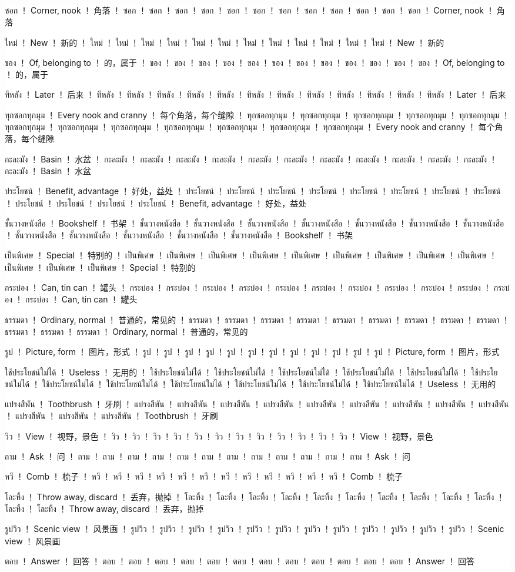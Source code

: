 ซอก	！	Corner, nook	！	角落	！	ซอก	！	ซอก	！	ซอก	！	ซอก	！	ซอก	！	ซอก	！	ซอก	！	ซอก	！	ซอก	！	ซอก	！	ซอก	！	ซอก	！	Corner, nook	！	角落

ใหม่	！	New	！	新的	！	ใหม่	！	ใหม่	！	ใหม่	！	ใหม่	！	ใหม่	！	ใหม่	！	ใหม่	！	ใหม่	！	ใหม่	！	ใหม่	！	ใหม่	！	ใหม่	！	New	！	新的

ของ	！	Of, belonging to	！	的，属于	！	ของ	！	ของ	！	ของ	！	ของ	！	ของ	！	ของ	！	ของ	！	ของ	！	ของ	！	ของ	！	ของ	！	ของ	！	Of, belonging to	！	的，属于

ทีหลัง	！	Later	！	后来	！	ทีหลัง	！	ทีหลัง	！	ทีหลัง	！	ทีหลัง	！	ทีหลัง	！	ทีหลัง	！	ทีหลัง	！	ทีหลัง	！	ทีหลัง	！	ทีหลัง	！	ทีหลัง	！	ทีหลัง	！	Later	！	后来

ทุกซอกทุกมุม	！	Every nook and cranny	！	每个角落，每个缝隙	！	ทุกซอกทุกมุม	！	ทุกซอกทุกมุม	！	ทุกซอกทุกมุม	！	ทุกซอกทุกมุม	！	ทุกซอกทุกมุม	！	ทุกซอกทุกมุม	！	ทุกซอกทุกมุม	！	ทุกซอกทุกมุม	！	ทุกซอกทุกมุม	！	ทุกซอกทุกมุม	！	ทุกซอกทุกมุม	！	ทุกซอกทุกมุม	！	Every nook and cranny	！	每个角落，每个缝隙

กะละมัง	！	Basin	！	水盆	！	กะละมัง	！	กะละมัง	！	กะละมัง	！	กะละมัง	！	กะละมัง	！	กะละมัง	！	กะละมัง	！	กะละมัง	！	กะละมัง	！	กะละมัง	！	กะละมัง	！	กะละมัง	！	Basin	！	水盆

ประโยชน์	！	Benefit, advantage	！	好处，益处	！	ประโยชน์	！	ประโยชน์	！	ประโยชน์	！	ประโยชน์	！	ประโยชน์	！	ประโยชน์	！	ประโยชน์	！	ประโยชน์	！	ประโยชน์	！	ประโยชน์	！	ประโยชน์	！	ประโยชน์	！	Benefit, advantage	！	好处，益处

ชั้นวางหนังสือ	！	Bookshelf	！	书架	！	ชั้นวางหนังสือ	！	ชั้นวางหนังสือ	！	ชั้นวางหนังสือ	！	ชั้นวางหนังสือ	！	ชั้นวางหนังสือ	！	ชั้นวางหนังสือ	！	ชั้นวางหนังสือ	！	ชั้นวางหนังสือ	！	ชั้นวางหนังสือ	！	ชั้นวางหนังสือ	！	ชั้นวางหนังสือ	！	ชั้นวางหนังสือ	！	Bookshelf	！	书架

เป็นพิเศษ	！	Special	！	特别的	！	เป็นพิเศษ	！	เป็นพิเศษ	！	เป็นพิเศษ	！	เป็นพิเศษ	！	เป็นพิเศษ	！	เป็นพิเศษ	！	เป็นพิเศษ	！	เป็นพิเศษ	！	เป็นพิเศษ	！	เป็นพิเศษ	！	เป็นพิเศษ	！	เป็นพิเศษ	！	Special	！	特别的

กระบ๋อง	！	Can, tin can	！	罐头	！	กระบ๋อง	！	กระบ๋อง	！	กระบ๋อง	！	กระบ๋อง	！	กระบ๋อง	！	กระบ๋อง	！	กระบ๋อง	！	กระบ๋อง	！	กระบ๋อง	！	กระบ๋อง	！	กระบ๋อง	！	กระบ๋อง	！	Can, tin can	！	罐头

ธรรมดา	！	Ordinary, normal	！	普通的，常见的	！	ธรรมดา	！	ธรรมดา	！	ธรรมดา	！	ธรรมดา	！	ธรรมดา	！	ธรรมดา	！	ธรรมดา	！	ธรรมดา	！	ธรรมดา	！	ธรรมดา	！	ธรรมดา	！	ธรรมดา	！	Ordinary, normal	！	普通的，常见的

รูป	！	Picture, form	！	图片，形式	！	รูป	！	รูป	！	รูป	！	รูป	！	รูป	！	รูป	！	รูป	！	รูป	！	รูป	！	รูป	！	รูป	！	รูป	！	Picture, form	！	图片，形式


ใช้ประโยชน์ใม่ได้	！	Useless	！	无用的	！	ใช้ประโยชน์ใม่ได้	！	ใช้ประโยชน์ใม่ได้	！	ใช้ประโยชน์ใม่ได้	！	ใช้ประโยชน์ใม่ได้	！	ใช้ประโยชน์ใม่ได้	！	ใช้ประโยชน์ใม่ได้	！	ใช้ประโยชน์ใม่ได้	！	ใช้ประโยชน์ใม่ได้	！	ใช้ประโยชน์ใม่ได้	！	ใช้ประโยชน์ใม่ได้	！	ใช้ประโยชน์ใม่ได้	！	ใช้ประโยชน์ใม่ได้	！	Useless	！	无用的

แปรงสีพัน	！	Toothbrush	！	牙刷	！	แปรงสีพัน	！	แปรงสีพัน	！	แปรงสีพัน	！	แปรงสีพัน	！	แปรงสีพัน	！	แปรงสีพัน	！	แปรงสีพัน	！	แปรงสีพัน	！	แปรงสีพัน	！	แปรงสีพัน	！	แปรงสีพัน	！	แปรงสีพัน	！	Toothbrush	！	牙刷

วิว	！	View	！	视野，景色	！	วิว	！	วิว	！	วิว	！	วิว	！	วิว	！	วิว	！	วิว	！	วิว	！	วิว	！	วิว	！	วิว	！	วิว	！	View	！	视野，景色

ถาม	！	Ask	！	问	！	ถาม	！	ถาม	！	ถาม	！	ถาม	！	ถาม	！	ถาม	！	ถาม	！	ถาม	！	ถาม	！	ถาม	！	ถาม	！	ถาม	！	Ask	！	问


หวี	！	Comb	！	梳子	！	หวี	！	หวี	！	หวี	！	หวี	！	หวี	！	หวี	！	หวี	！	หวี	！	หวี	！	หวี	！	หวี	！	หวี	！	Comb	！	梳子

โละทิ้ง	！	Throw away, discard	！	丢弃，抛掉	！	โละทิ้ง	！	โละทิ้ง	！	โละทิ้ง	！	โละทิ้ง	！	โละทิ้ง	！	โละทิ้ง	！	โละทิ้ง	！	โละทิ้ง	！	โละทิ้ง	！	โละทิ้ง	！	โละทิ้ง	！	โละทิ้ง	！	Throw away, discard	！	丢弃，抛掉

รูปวิว	！	Scenic view	！	风景画	！	รูปวิว	！	รูปวิว	！	รูปวิว	！	รูปวิว	！	รูปวิว	！	รูปวิว	！	รูปวิว	！	รูปวิว	！	รูปวิว	！	รูปวิว	！	รูปวิว	！	รูปวิว	！	Scenic view	！	风景画

ตอบ	！	Answer	！	回答	！	ตอบ	！	ตอบ	！	ตอบ	！	ตอบ	！	ตอบ	！	ตอบ	！	ตอบ	！	ตอบ	！	ตอบ	！	ตอบ	！	ตอบ	！	ตอบ	！	Answer	！	回答
